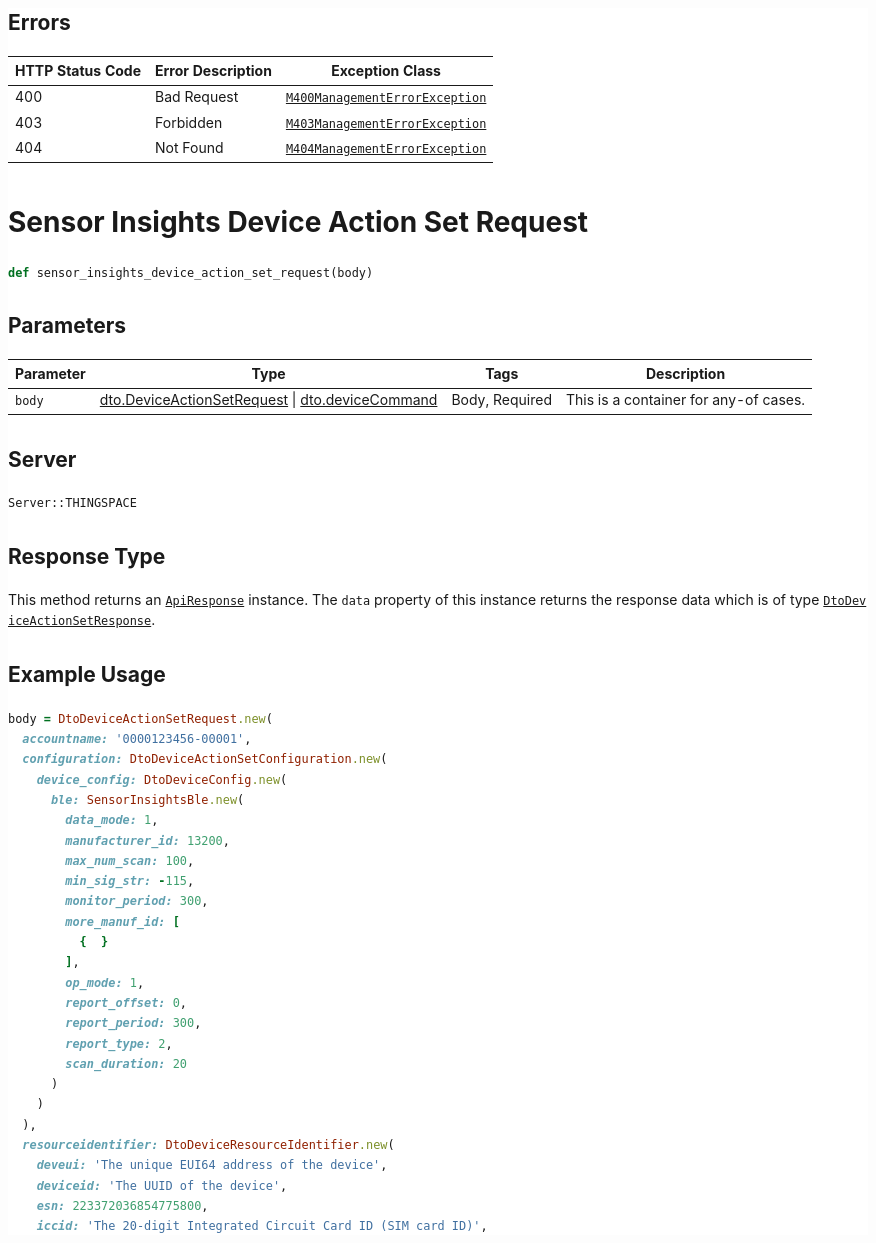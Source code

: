 ## Errors

| HTTP Status Code | Error Description | Exception Class |
|  --- | --- | --- |
| 400 | Bad Request | [`M400ManagementErrorException`](../../doc/models/m400-management-error-exception.md) |
| 403 | Forbidden | [`M403ManagementErrorException`](../../doc/models/m403-management-error-exception.md) |
| 404 | Not Found | [`M404ManagementErrorException`](../../doc/models/m404-management-error-exception.md) |


# Sensor Insights Device Action Set Request

```ruby
def sensor_insights_device_action_set_request(body)
```

## Parameters

| Parameter | Type | Tags | Description |
|  --- | --- | --- | --- |
| `body` | [dto.DeviceActionSetRequest](../../doc/models/dto-device-action-set-request.md) \| [dto.deviceCommand](../../doc/models/dto-device-command.md) | Body, Required | This is a container for any-of cases. |

## Server

`Server::THINGSPACE`

## Response Type

This method returns an [`ApiResponse`](../../doc/api-response.md) instance. The `data` property of this instance returns the response data which is of type [`DtoDeviceActionSetResponse`](../../doc/models/dto-device-action-set-response.md).

## Example Usage

```ruby
body = DtoDeviceActionSetRequest.new(
  accountname: '0000123456-00001',
  configuration: DtoDeviceActionSetConfiguration.new(
    device_config: DtoDeviceConfig.new(
      ble: SensorInsightsBle.new(
        data_mode: 1,
        manufacturer_id: 13200,
        max_num_scan: 100,
        min_sig_str: -115,
        monitor_period: 300,
        more_manuf_id: [
          {  }
        ],
        op_mode: 1,
        report_offset: 0,
        report_period: 300,
        report_type: 2,
        scan_duration: 20
      )
    )
  ),
  resourceidentifier: DtoDeviceResourceIdentifier.new(
    deveui: 'The unique EUI64 address of the device',
    deviceid: 'The UUID of the device',
    esn: 223372036854775800,
    iccid: 'The 20-digit Integrated Circuit Card ID (SIM card ID)',
```